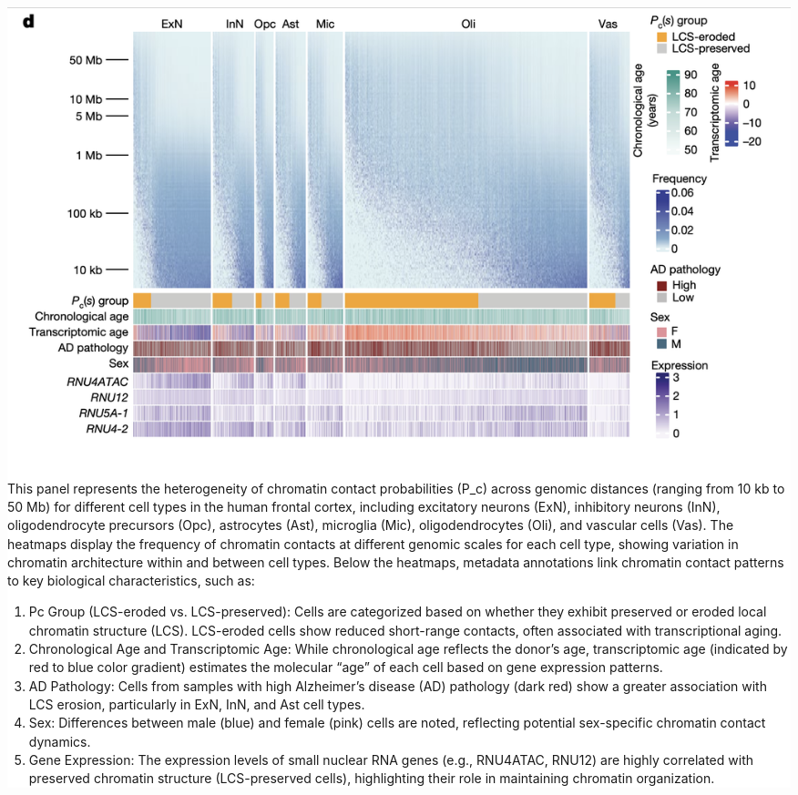 
![UMAP](image/data3.png)

This panel represents the heterogeneity of chromatin contact probabilities (P\_c) across genomic distances (ranging from 10 kb to 50 Mb) for different cell types in the human frontal cortex, including excitatory neurons (ExN), inhibitory neurons (InN), oligodendrocyte precursors (Opc), astrocytes (Ast), microglia (Mic), oligodendrocytes (Oli), and vascular cells (Vas). The heatmaps display the frequency of chromatin contacts at different genomic scales for each cell type, showing variation in chromatin architecture within and between cell types.
Below the heatmaps, metadata annotations link chromatin contact patterns to key biological characteristics, such as:
1. Pc Group (LCS-eroded vs. LCS-preserved): Cells are categorized based on whether they exhibit preserved or eroded local chromatin structure (LCS). LCS-eroded cells show reduced short-range contacts, often associated with transcriptional aging.
2. Chronological Age and Transcriptomic Age: While chronological age reflects the donor’s age, transcriptomic age (indicated by red to blue color gradient) estimates the molecular “age” of each cell based on gene expression patterns.
3. AD Pathology: Cells from samples with high Alzheimer’s disease (AD) pathology (dark red) show a greater association with LCS erosion, particularly in ExN, InN, and Ast cell types.
4. Sex: Differences between male (blue) and female (pink) cells are noted, reflecting potential sex-specific chromatin contact dynamics.
5. Gene Expression: The expression levels of small nuclear RNA genes (e.g., RNU4ATAC, RNU12) are highly correlated with preserved chromatin structure (LCS-preserved cells), highlighting their role in maintaining chromatin organization.


